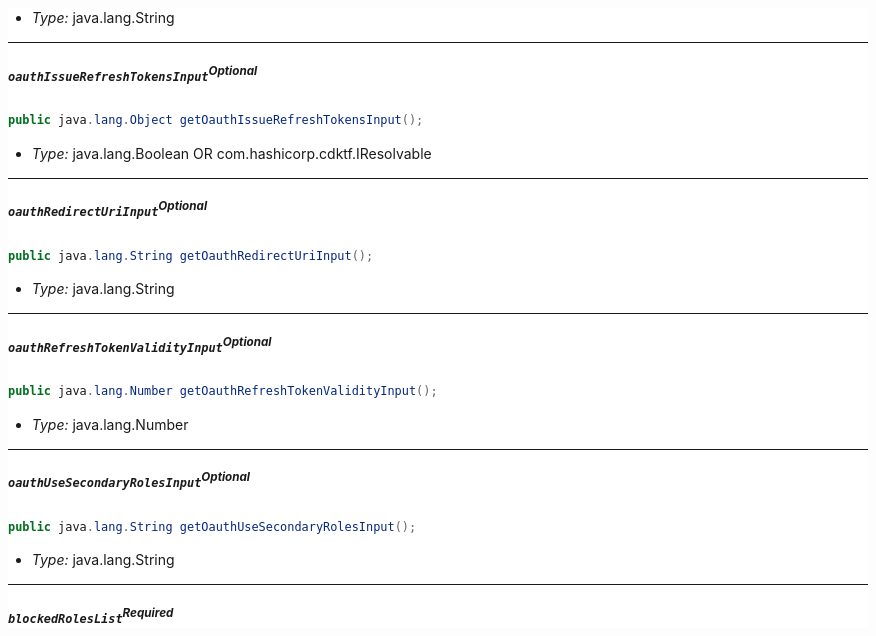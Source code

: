 - *Type:* java.lang.String

---

##### `oauthIssueRefreshTokensInput`<sup>Optional</sup> <a name="oauthIssueRefreshTokensInput" id="@cdktf/provider-snowflake.oauthIntegration.OauthIntegration.property.oauthIssueRefreshTokensInput"></a>

```java
public java.lang.Object getOauthIssueRefreshTokensInput();
```

- *Type:* java.lang.Boolean OR com.hashicorp.cdktf.IResolvable

---

##### `oauthRedirectUriInput`<sup>Optional</sup> <a name="oauthRedirectUriInput" id="@cdktf/provider-snowflake.oauthIntegration.OauthIntegration.property.oauthRedirectUriInput"></a>

```java
public java.lang.String getOauthRedirectUriInput();
```

- *Type:* java.lang.String

---

##### `oauthRefreshTokenValidityInput`<sup>Optional</sup> <a name="oauthRefreshTokenValidityInput" id="@cdktf/provider-snowflake.oauthIntegration.OauthIntegration.property.oauthRefreshTokenValidityInput"></a>

```java
public java.lang.Number getOauthRefreshTokenValidityInput();
```

- *Type:* java.lang.Number

---

##### `oauthUseSecondaryRolesInput`<sup>Optional</sup> <a name="oauthUseSecondaryRolesInput" id="@cdktf/provider-snowflake.oauthIntegration.OauthIntegration.property.oauthUseSecondaryRolesInput"></a>

```java
public java.lang.String getOauthUseSecondaryRolesInput();
```

- *Type:* java.lang.String

---

##### `blockedRolesList`<sup>Required</sup> <a name="blockedRolesList" id="@cdktf/provider-snowflake.oauthIntegration.OauthIntegration.property.blockedRolesList"></a>
